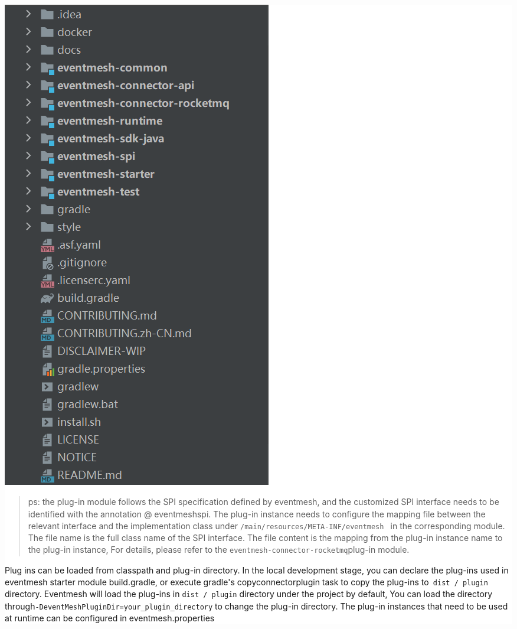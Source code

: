   ![](../../images//quickstart/structure.jpg)

  

> ps: the plug-in module follows the SPI specification defined by eventmesh, and the customized SPI interface needs to be identified with the annotation @ eventmeshspi. The plug-in instance needs to configure the mapping file between the relevant interface and the implementation class under `/main/resources/META-INF/eventmesh ` in the corresponding module. The file name is the full class name of the SPI interface. The file content is the mapping from the plug-in instance name to the plug-in instance, For details, please refer to the `eventmesh-connector-rocketmq`plug-in module.

Plug ins can be loaded from classpath and plug-in directory. In the local development stage, you can declare the plug-ins used in eventmesh starter module build.gradle, or execute gradle's copyconnectorplugin task to copy the plug-ins to` dist / plugin` directory. Eventmesh will load the plug-ins in `dist / plugin` directory under the project by default, You can load the directory through`-DeventMeshPluginDir=your_plugin_directory` to change the plug-in directory. The plug-in instances that need to be used at runtime can be configured in eventmesh.properties
